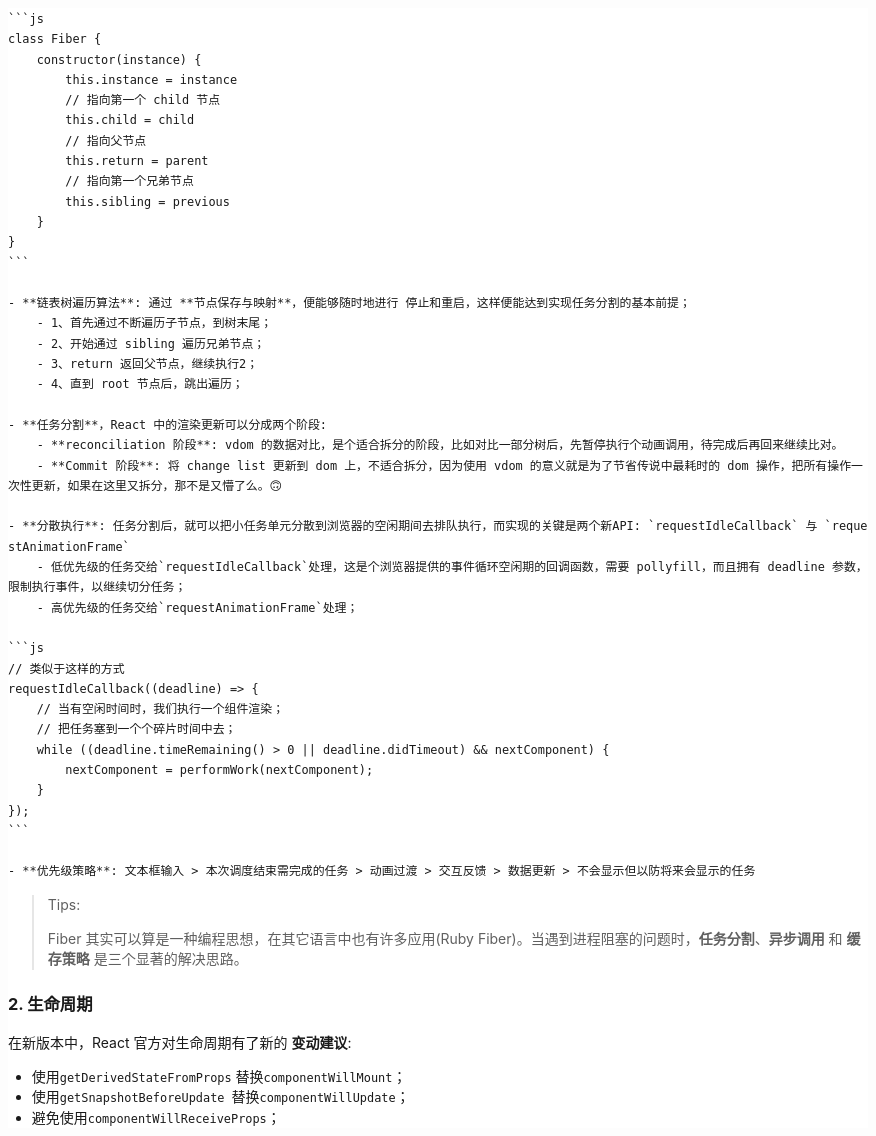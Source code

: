 	```js
	class Fiber {
		constructor(instance) {
			this.instance = instance
			// 指向第一个 child 节点
			this.child = child
			// 指向父节点
			this.return = parent
			// 指向第一个兄弟节点
			this.sibling = previous
		}	
	}
	```
	
	- **链表树遍历算法**: 通过 **节点保存与映射**，便能够随时地进行 停止和重启，这样便能达到实现任务分割的基本前提；
		- 1、首先通过不断遍历子节点，到树末尾；
		- 2、开始通过 sibling 遍历兄弟节点；
		- 3、return 返回父节点，继续执行2；
		- 4、直到 root 节点后，跳出遍历；
	 
	- **任务分割**，React 中的渲染更新可以分成两个阶段:
		- **reconciliation 阶段**: vdom 的数据对比，是个适合拆分的阶段，比如对比一部分树后，先暂停执行个动画调用，待完成后再回来继续比对。
		- **Commit 阶段**: 将 change list 更新到 dom 上，不适合拆分，因为使用 vdom 的意义就是为了节省传说中最耗时的 dom 操作，把所有操作一次性更新，如果在这里又拆分，那不是又懵了么。🙃

	- **分散执行**: 任务分割后，就可以把小任务单元分散到浏览器的空闲期间去排队执行，而实现的关键是两个新API: `requestIdleCallback` 与 `requestAnimationFrame`
		- 低优先级的任务交给`requestIdleCallback`处理，这是个浏览器提供的事件循环空闲期的回调函数，需要 pollyfill，而且拥有 deadline 参数，限制执行事件，以继续切分任务；
		- 高优先级的任务交给`requestAnimationFrame`处理；

	```js
	// 类似于这样的方式
	requestIdleCallback((deadline) => {
	    // 当有空闲时间时，我们执行一个组件渲染；
	    // 把任务塞到一个个碎片时间中去；
	    while ((deadline.timeRemaining() > 0 || deadline.didTimeout) && nextComponent) {
	        nextComponent = performWork(nextComponent);
	    }
	});
	```

	- **优先级策略**: 文本框输入 > 本次调度结束需完成的任务 > 动画过渡 > 交互反馈 > 数据更新 > 不会显示但以防将来会显示的任务 

> Tips: 
> 
> Fiber 其实可以算是一种编程思想，在其它语言中也有许多应用(Ruby Fiber)。当遇到进程阻塞的问题时，**任务分割**、**异步调用** 和 **缓存策略** 是三个显著的解决思路。

<h3 id="2">2. 生命周期</h3>

在新版本中，React 官方对生命周期有了新的 **变动建议**:

- 使用`getDerivedStateFromProps` 替换`componentWillMount`；
- 使用`getSnapshotBeforeUpdate `替换`componentWillUpdate`；
- 避免使用`componentWillReceiveProps`；
